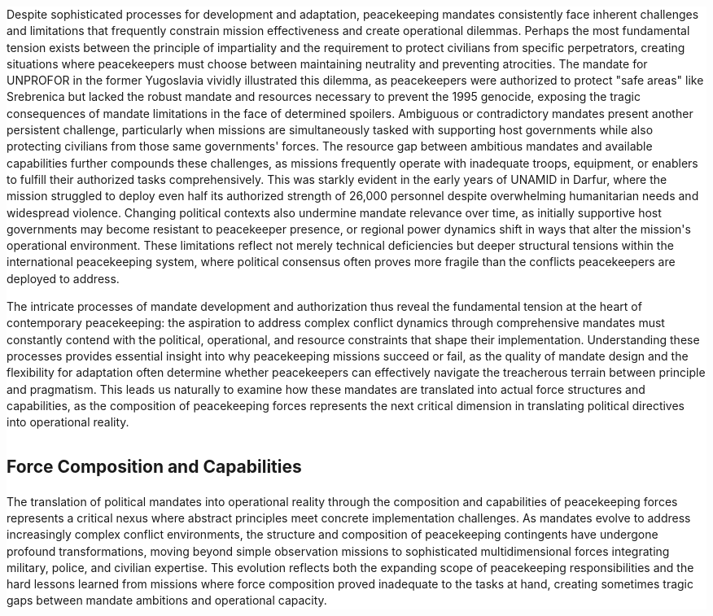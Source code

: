 Despite sophisticated processes for development and adaptation, peacekeeping mandates consistently face inherent challenges and limitations that frequently constrain mission effectiveness and create operational dilemmas. Perhaps the most fundamental tension exists between the principle of impartiality and the requirement to protect civilians from specific perpetrators, creating situations where peacekeepers must choose between maintaining neutrality and preventing atrocities. The mandate for UNPROFOR in the former Yugoslavia vividly illustrated this dilemma, as peacekeepers were authorized to protect "safe areas" like Srebrenica but lacked the robust mandate and resources necessary to prevent the 1995 genocide, exposing the tragic consequences of mandate limitations in the face of determined spoilers. Ambiguous or contradictory mandates present another persistent challenge, particularly when missions are simultaneously tasked with supporting host governments while also protecting civilians from those same governments' forces. The resource gap between ambitious mandates and available capabilities further compounds these challenges, as missions frequently operate with inadequate troops, equipment, or enablers to fulfill their authorized tasks comprehensively. This was starkly evident in the early years of UNAMID in Darfur, where the mission struggled to deploy even half its authorized strength of 26,000 personnel despite overwhelming humanitarian needs and widespread violence. Changing political contexts also undermine mandate relevance over time, as initially supportive host governments may become resistant to peacekeeper presence, or regional power dynamics shift in ways that alter the mission's operational environment. These limitations reflect not merely technical deficiencies but deeper structural tensions within the international peacekeeping system, where political consensus often proves more fragile than the conflicts peacekeepers are deployed to address.

The intricate processes of mandate development and authorization thus reveal the fundamental tension at the heart of contemporary peacekeeping: the aspiration to address complex conflict dynamics through comprehensive mandates must constantly contend with the political, operational, and resource constraints that shape their implementation. Understanding these processes provides essential insight into why peacekeeping missions succeed or fail, as the quality of mandate design and the flexibility for adaptation often determine whether peacekeepers can effectively navigate the treacherous terrain between principle and pragmatism. This leads us naturally to examine how these mandates are translated into actual force structures and capabilities, as the composition of peacekeeping forces represents the next critical dimension in translating political directives into operational reality.

## Force Composition and Capabilities

The translation of political mandates into operational reality through the composition and capabilities of peacekeeping forces represents a critical nexus where abstract principles meet concrete implementation challenges. As mandates evolve to address increasingly complex conflict environments, the structure and composition of peacekeeping contingents have undergone profound transformations, moving beyond simple observation missions to sophisticated multidimensional forces integrating military, police, and civilian expertise. This evolution reflects both the expanding scope of peacekeeping responsibilities and the hard lessons learned from missions where force composition proved inadequate to the tasks at hand, creating sometimes tragic gaps between mandate ambitions and operational capacity.
